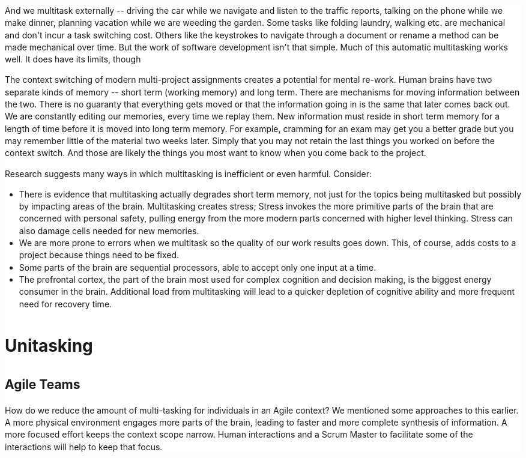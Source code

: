 And we multitask externally -- driving the car while we navigate and
listen to the traffic reports, talking on the phone while we make
dinner, planning vacation while we are weeding the garden. Some tasks
like folding laundry, walking etc. are mechanical and don't incur a task
switching cost. Others like the keystrokes to navigate through a
document or rename a method can be made mechanical over time. But the
work of software development isn't that simple. Much of this automatic
multitasking works well. It does have its limits, though

The context switching of modern multi-project assignments creates a
potential for mental re-work. Human brains have two separate kinds of
memory -- short term (working memory) and long term. There are
mechanisms for moving information between the two. There is no guaranty
that everything gets moved or that the information going in is the same
that later comes back out. We are constantly editing our memories, every
time we replay them. New information must reside in short term memory
for a length of time before it is moved into long term memory. For
example, cramming for an exam may get you a better grade but you may
remember little of the material two weeks later. Simply that you may not
retain the last things you worked on before the context switch. And
those are likely the things you most want to know when you come back to
the project.

Research suggests many ways in which multitasking is inefficient or even
harmful. Consider:

-   There is evidence that multitasking actually degrades short term
    memory, not just for the topics being multitasked but possibly by
    impacting areas of the brain. Multitasking creates stress; Stress
    invokes the more primitive parts of the brain that are concerned
    with personal safety, pulling energy from the more modern parts
    concerned with higher level thinking. Stress can also damage cells
    needed for new memories.
-   We are more prone to errors when we multitask so the quality of our
    work results goes down. This, of course, adds costs to a project
    because things need to be fixed.
-   Some parts of the brain are sequential processors, able to accept
    only one input at a time.
-   The prefrontal cortex, the part of the brain most used for complex
    cognition and decision making, is the biggest energy consumer in the
    brain. Additional load from multitasking will lead to a quicker
    depletion of cognitive ability and more frequent need for recovery
    time.





Unitasking
==========

Agile Teams
-----------

How do we reduce the amount of multi-tasking for individuals in an Agile
context? We mentioned some approaches to this earlier. A more physical
environment engages more parts of the brain, leading to faster and more
complete synthesis of information. A more focused effort keeps the
context scope narrow. Human interactions and a Scrum Master to
facilitate some of the interactions will help to keep that focus.
